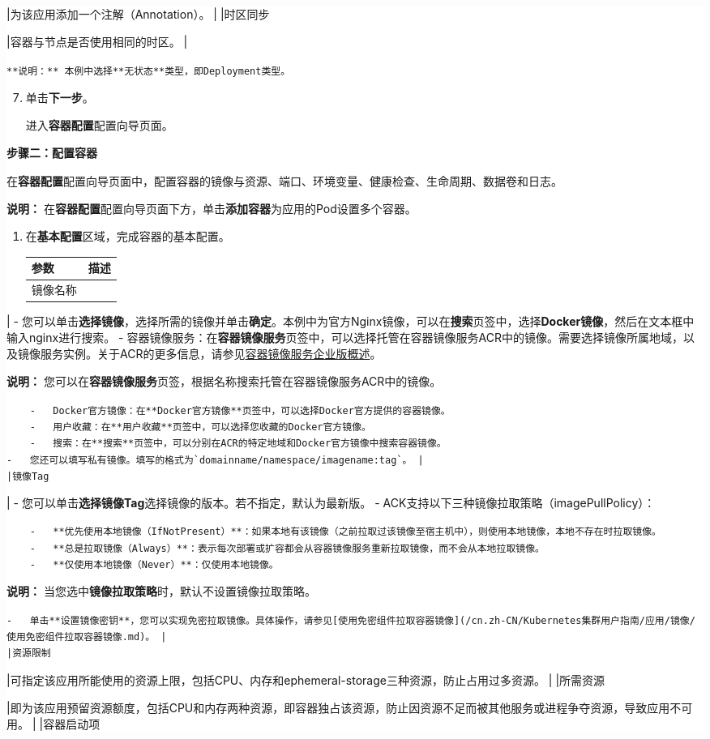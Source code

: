 |为该应用添加一个注解（Annotation）。 |
    |时区同步

|容器与节点是否使用相同的时区。 |

    **说明：** 本例中选择**无状态**类型，即Deployment类型。

7.  单击**下一步**。

    进入**容器配置**配置向导页面。


**步骤二：配置容器**

在**容器配置**配置向导页面中，配置容器的镜像与资源、端口、环境变量、健康检查、生命周期、数据卷和日志。

**说明：** 在**容器配置**配置向导页面下方，单击**添加容器**为应用的Pod设置多个容器。

1.  在**基本配置**区域，完成容器的基本配置。

    |参数|描述|
    |--|--|
    |镜像名称

|    -   您可以单击**选择镜像**，选择所需的镜像并单击**确定**。本例中为官方Nginx镜像，可以在**搜索**页签中，选择**Docker镜像**，然后在文本框中输入nginx进行搜索。
        -   容器镜像服务：在**容器镜像服务**页签中，可以选择托管在容器镜像服务ACR中的镜像。需要选择镜像所属地域，以及镜像服务实例。关于ACR的更多信息，请参见[容器镜像服务企业版概述]()。

**说明：** 您可以在**容器镜像服务**页签，根据名称搜索托管在容器镜像服务ACR中的镜像。

        -   Docker官方镜像：在**Docker官方镜像**页签中，可以选择Docker官方提供的容器镜像。
        -   用户收藏：在**用户收藏**页签中，可以选择您收藏的Docker官方镜像。
        -   搜索：在**搜索**页签中，可以分别在ACR的特定地域和Docker官方镜像中搜索容器镜像。
    -   您还可以填写私有镜像。填写的格式为`domainname/namespace/imagename:tag`。 |
    |镜像Tag

|    -   您可以单击**选择镜像Tag**选择镜像的版本。若不指定，默认为最新版。
    -   ACK支持以下三种镜像拉取策略（imagePullPolicy）：

        -   **优先使用本地镜像（IfNotPresent）**：如果本地有该镜像（之前拉取过该镜像至宿主机中），则使用本地镜像，本地不存在时拉取镜像。
        -   **总是拉取镜像（Always）**：表示每次部署或扩容都会从容器镜像服务重新拉取镜像，而不会从本地拉取镜像。
        -   **仅使用本地镜像（Never）**：仅使用本地镜像。
**说明：** 当您选中**镜像拉取策略**时，默认不设置镜像拉取策略。

    -   单击**设置镜像密钥**，您可以实现免密拉取镜像。具体操作，请参见[使用免密组件拉取容器镜像](/cn.zh-CN/Kubernetes集群用户指南/应用/镜像/使用免密组件拉取容器镜像.md)。 |
    |资源限制

|可指定该应用所能使用的资源上限，包括CPU、内存和ephemeral-storage三种资源，防止占用过多资源。 |
    |所需资源

|即为该应用预留资源额度，包括CPU和内存两种资源，即容器独占该资源，防止因资源不足而被其他服务或进程争夺资源，导致应用不可用。 |
    |容器启动项
